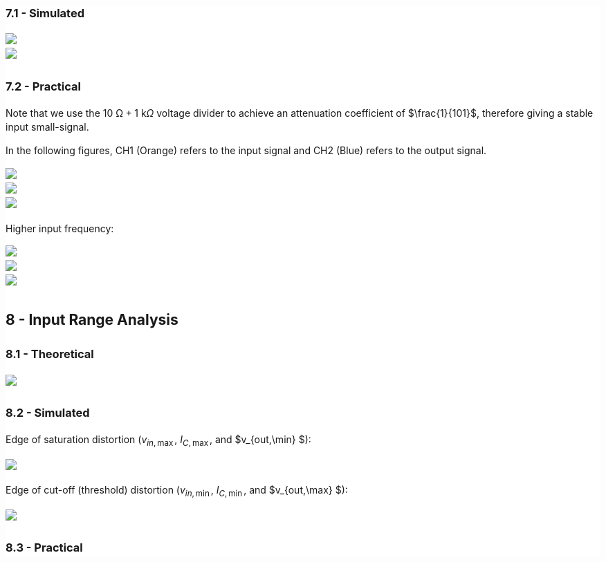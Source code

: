 ### 7.1 - Simulated

<div class="center"><img src="https://imagebank-0.oss-cn-beijing.aliyuncs.com/VS-PicGo/2025-03-30-13-45-31_Common Emitter Amplifier Experiment.png"/></div>
<div class="center"><img src="https://imagebank-0.oss-cn-beijing.aliyuncs.com/VS-PicGo/2025-03-29-23-28-45_Common Emitter Amplifier Experiment.png"/></div>







### 7.2 - Practical

Note that we use the $10 \ \mathrm{\Omega} + 1 \ \mathrm{k}\Omega$ voltage divider to achieve an attenuation coefficient of $\frac{1}{101}$, therefore giving a stable input small-signal.

In the following figures, CH1 (Orange) refers to the input signal and CH2 (Blue) refers to the output signal. 

<div class="center"><img src="https://imagebank-0.oss-cn-beijing.aliyuncs.com/VS-PicGo/2025-03-30-00-45-37_Common Emitter Amplifier Experiment.png"/></div>
<div class="center"><img src="https://imagebank-0.oss-cn-beijing.aliyuncs.com/VS-PicGo/2025-03-30-00-44-46_Common Emitter Amplifier Experiment.png"/></div>
<div class="center"><img src="https://imagebank-0.oss-cn-beijing.aliyuncs.com/VS-PicGo/2025-03-30-00-46-48_Common Emitter Amplifier Experiment.png"/></div>


Higher input frequency:
<div class="center"><img src="https://imagebank-0.oss-cn-beijing.aliyuncs.com/VS-PicGo/2025-03-30-14-15-14_Common Emitter Amplifier Experiment.png"/></div>
<div class="center"><img src="https://imagebank-0.oss-cn-beijing.aliyuncs.com/VS-PicGo/2025-03-30-14-15-52_Common Emitter Amplifier Experiment.png"/></div>
<div class="center"><img src="https://imagebank-0.oss-cn-beijing.aliyuncs.com/VS-PicGo/2025-03-30-14-16-49_Common Emitter Amplifier Experiment.png"/></div>



## 8 - Input Range Analysis


### 8.1 - Theoretical

<div class="center"><img src="https://imagebank-0.oss-cn-beijing.aliyuncs.com/VS-PicGo/2025-03-30-13-38-27_Common Emitter Amplifier Experiment.png"/></div>





### 8.2 - Simulated


Edge of saturation distortion ($v_{in, \max}$, $I_{C,\max}$, and $v_{out,\min} $):
<div class="center"><img src="https://imagebank-0.oss-cn-beijing.aliyuncs.com/VS-PicGo/2025-03-30-13-21-30_Common Emitter Amplifier Experiment.png"/></div>

Edge of cut-off (threshold) distortion ($v_{in, \min}$, $I_{C,\min}$, and $v_{out,\max} $):
<div class="center"><img src="https://imagebank-0.oss-cn-beijing.aliyuncs.com/VS-PicGo/2025-03-30-13-40-21_Common Emitter Amplifier Experiment.png"/></div>

### 8.3 - Practical

